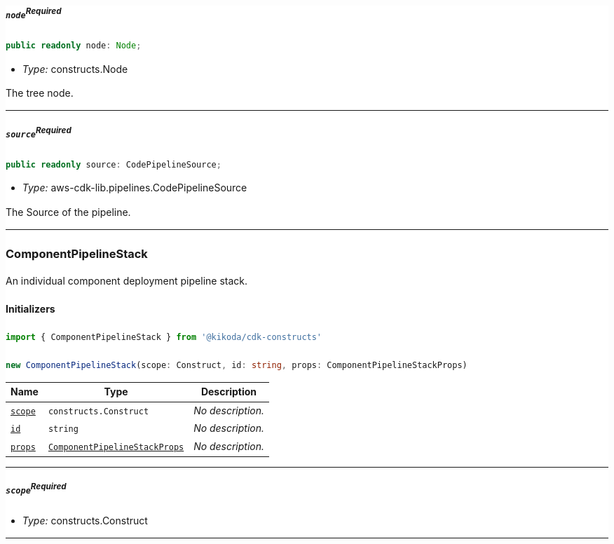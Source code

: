 
##### `node`<sup>Required</sup> <a name="node" id="@kikoda/cdk-constructs.CodeSource.property.node"></a>

```typescript
public readonly node: Node;
```

- *Type:* constructs.Node

The tree node.

---

##### `source`<sup>Required</sup> <a name="source" id="@kikoda/cdk-constructs.CodeSource.property.source"></a>

```typescript
public readonly source: CodePipelineSource;
```

- *Type:* aws-cdk-lib.pipelines.CodePipelineSource

The Source of the pipeline.

---


### ComponentPipelineStack <a name="ComponentPipelineStack" id="@kikoda/cdk-constructs.ComponentPipelineStack"></a>

An individual component deployment pipeline stack.

#### Initializers <a name="Initializers" id="@kikoda/cdk-constructs.ComponentPipelineStack.Initializer"></a>

```typescript
import { ComponentPipelineStack } from '@kikoda/cdk-constructs'

new ComponentPipelineStack(scope: Construct, id: string, props: ComponentPipelineStackProps)
```

| **Name** | **Type** | **Description** |
| --- | --- | --- |
| <code><a href="#@kikoda/cdk-constructs.ComponentPipelineStack.Initializer.parameter.scope">scope</a></code> | <code>constructs.Construct</code> | *No description.* |
| <code><a href="#@kikoda/cdk-constructs.ComponentPipelineStack.Initializer.parameter.id">id</a></code> | <code>string</code> | *No description.* |
| <code><a href="#@kikoda/cdk-constructs.ComponentPipelineStack.Initializer.parameter.props">props</a></code> | <code><a href="#@kikoda/cdk-constructs.ComponentPipelineStackProps">ComponentPipelineStackProps</a></code> | *No description.* |

---

##### `scope`<sup>Required</sup> <a name="scope" id="@kikoda/cdk-constructs.ComponentPipelineStack.Initializer.parameter.scope"></a>

- *Type:* constructs.Construct

---
